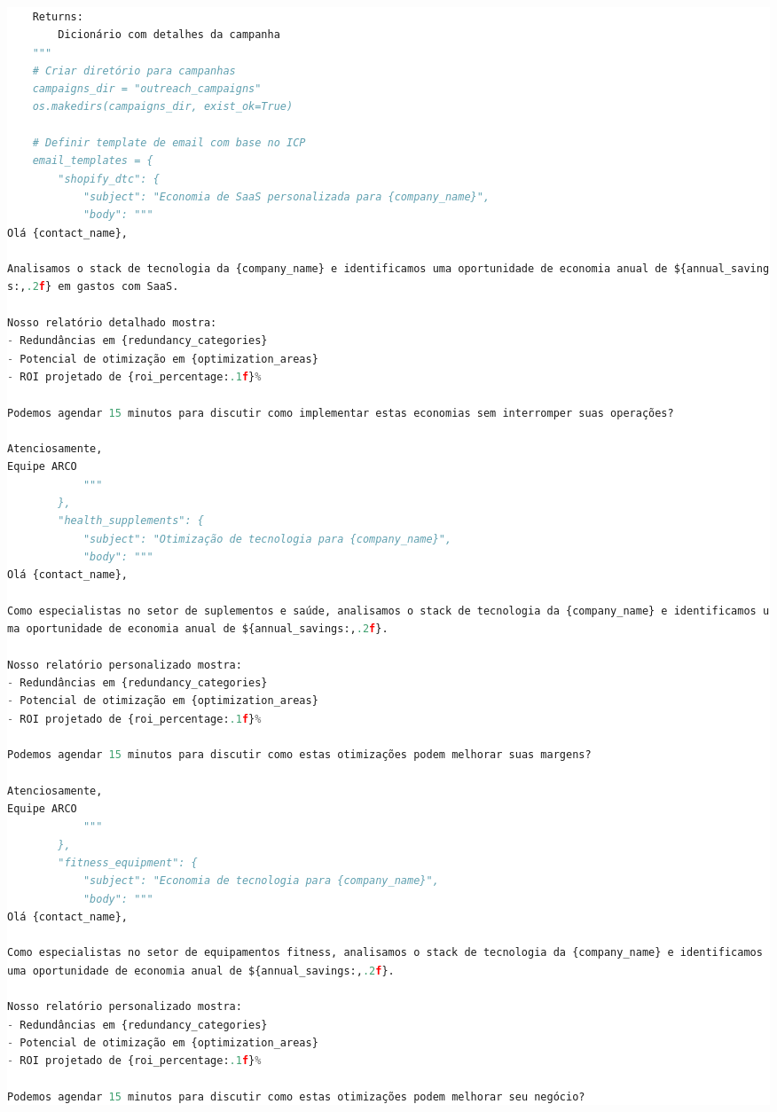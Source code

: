 ```python
    Returns:
        Dicionário com detalhes da campanha
    """
    # Criar diretório para campanhas
    campaigns_dir = "outreach_campaigns"
    os.makedirs(campaigns_dir, exist_ok=True)

    # Definir template de email com base no ICP
    email_templates = {
        "shopify_dtc": {
            "subject": "Economia de SaaS personalizada para {company_name}",
            "body": """
Olá {contact_name},

Analisamos o stack de tecnologia da {company_name} e identificamos uma oportunidade de economia anual de ${annual_savings:,.2f} em gastos com SaaS.

Nosso relatório detalhado mostra:
- Redundâncias em {redundancy_categories}
- Potencial de otimização em {optimization_areas}
- ROI projetado de {roi_percentage:.1f}%

Podemos agendar 15 minutos para discutir como implementar estas economias sem interromper suas operações?

Atenciosamente,
Equipe ARCO
            """
        },
        "health_supplements": {
            "subject": "Otimização de tecnologia para {company_name}",
            "body": """
Olá {contact_name},

Como especialistas no setor de suplementos e saúde, analisamos o stack de tecnologia da {company_name} e identificamos uma oportunidade de economia anual de ${annual_savings:,.2f}.

Nosso relatório personalizado mostra:
- Redundâncias em {redundancy_categories}
- Potencial de otimização em {optimization_areas}
- ROI projetado de {roi_percentage:.1f}%

Podemos agendar 15 minutos para discutir como estas otimizações podem melhorar suas margens?

Atenciosamente,
Equipe ARCO
            """
        },
        "fitness_equipment": {
            "subject": "Economia de tecnologia para {company_name}",
            "body": """
Olá {contact_name},

Como especialistas no setor de equipamentos fitness, analisamos o stack de tecnologia da {company_name} e identificamos uma oportunidade de economia anual de ${annual_savings:,.2f}.

Nosso relatório personalizado mostra:
- Redundâncias em {redundancy_categories}
- Potencial de otimização em {optimization_areas}
- ROI projetado de {roi_percentage:.1f}%

Podemos agendar 15 minutos para discutir como estas otimizações podem melhorar seu negócio?

```